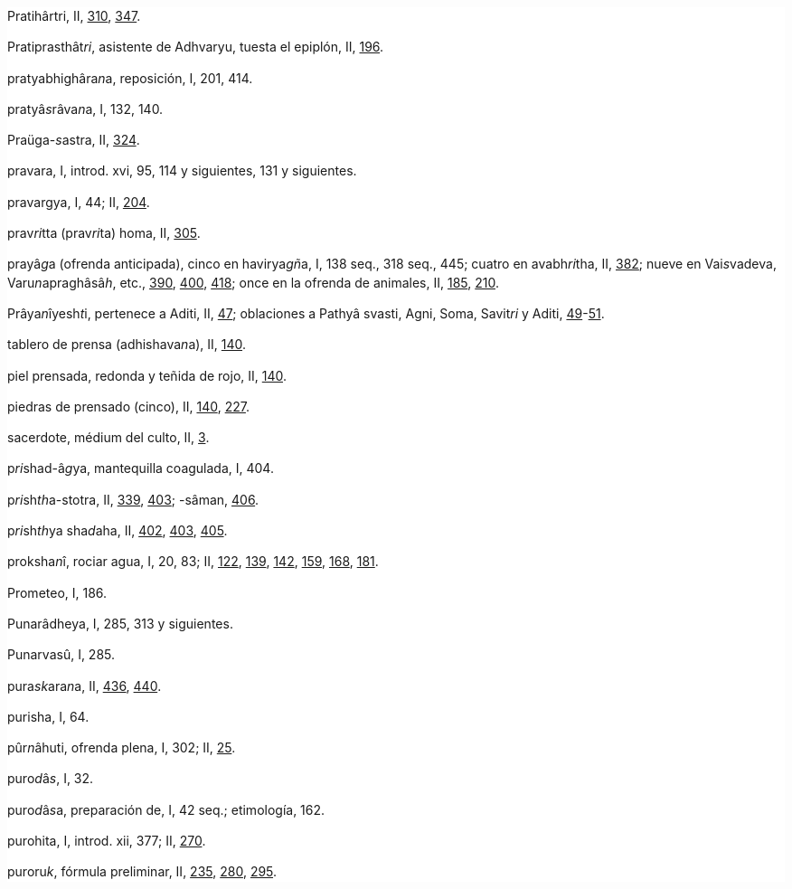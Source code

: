Pratihârtri, II, [310](../Book_2_4_2#p310), [347](../Book_2_4_3#p347).

Pratiprasthât<i>ri</i>, asistente de Adhvaryu, tuesta el epiplón, II, [196](../Book_2_3_8#p196).

pratyabhighâra<i>n</i>a, reposición, I, 201, 414.

pratyâ<i>s</i>râva<i>n</i>a, I, 132, 140.

Praüga-<i>s</i>astra, II, [324](../Book_2_4_3#p324).

pravara, I, introd. xvi, 95, 114 y siguientes, 131 y siguientes.

pravargya, I, 44; II, [204](../Book_2_3_8#p204).

prav<i>ri</i>tta (prav<i>ri</i>ta) homa, II, [305](../Book_2_4_2#p305).

prayâ<i>g</i>a (ofrenda anticipada), cinco en havirya<i>g</i><i>ñ</i>a, I, 138 seq., 318 seq., 445; cuatro en avabh<i>ri</i>tha, II, [382](../Book_2_4_4#p382); nueve en Vai<i>s</i>vadeva, Varu<i>n</i>apraghâsâ<i>h</i>, etc., [390](../Book_2_4_5#p390), [400](../Book_2_4_5#p400), [418](../Book_2_4_5#p418); once en la ofrenda de animales, II, [185](../Book_2_3_8#p185), [210](../Book_2_3_8#p210).

Prâya<i>n</i>îyesh<i>t</i>i, pertenece a Aditi, II, [47](../Book_2_3_2#p47); oblaciones a Pathyâ svasti, Agni, Soma, Savit<i>ri</i> y Aditi, [49](../Book_2_3_2#p49)\-[51](../Book_2_3_2#p51).

tablero de prensa (adhishava<i>n</i>a), II, [140](../Book_2_3_5#p140).

piel prensada, redonda y teñida de rojo, II, [140](../Book_2_3_5#p140).

piedras de prensado (cinco), II, [140](../Book_2_3_5#p140), [227](../Book_2_3_9#p227).

sacerdote, médium del culto, II, [3](../Book_2_3_1#p3).

p<i>ri</i>shad-â<i>g</i>ya, mantequilla coagulada, I, 404.

p<i>ri</i>sh<i>th</i>a-stotra, II, [339](../Book_2_4_3#p339), [403](../Book_2_4_5#p403); -sâman, [406](../Book_2_4_5#p406).

p<i>ri</i>sh<i>th</i>ya sha<i>d</i>aha, II, [402](../Book_2_4_5#p402), [403](../Book_2_4_5#p403), [405](../Book_2_4_5#p405).

proksha<i>n</i>î, rociar agua, I, 20, 83; II, [122](../Book_2_3_5#p122), [139](../Book_2_3_5#p139), [142](../Book_2_3_6#p142), [159](../Book_2_3_6#p159), [168](../Book_2_3_7#p168), [181](../Book_2_3_7#p181).

Prometeo, I, 186.

Punarâdheya, I, 285, 313 y siguientes.

Punarvasû, I, 285.

pura<i>s</i><i>k</i>ara<i>n</i>a, II, [436](../Book_2_4_6#p436), [440](../Book_2_4_6#p440).

purisha, I, 64.

pûr<i>n</i>âhuti, ofrenda plena, I, 302; II, [25](../Book_2_3_1#p25).

puro<i>d</i>â<i>s</i>, I, 32.

puro<i>d</i>â<i>s</i>a, preparación de, I, 42 seq.; etimología, 162.

purohita, I, introd. xii, 377; II, [270](../Book_2_4_1#p270).

puroru<i>k</i>, fórmula preliminar, II, [235](../Book_2_3_9#p235), [280](../Book_2_4_2#p280), [295](../Book_2_4_2#p295).
